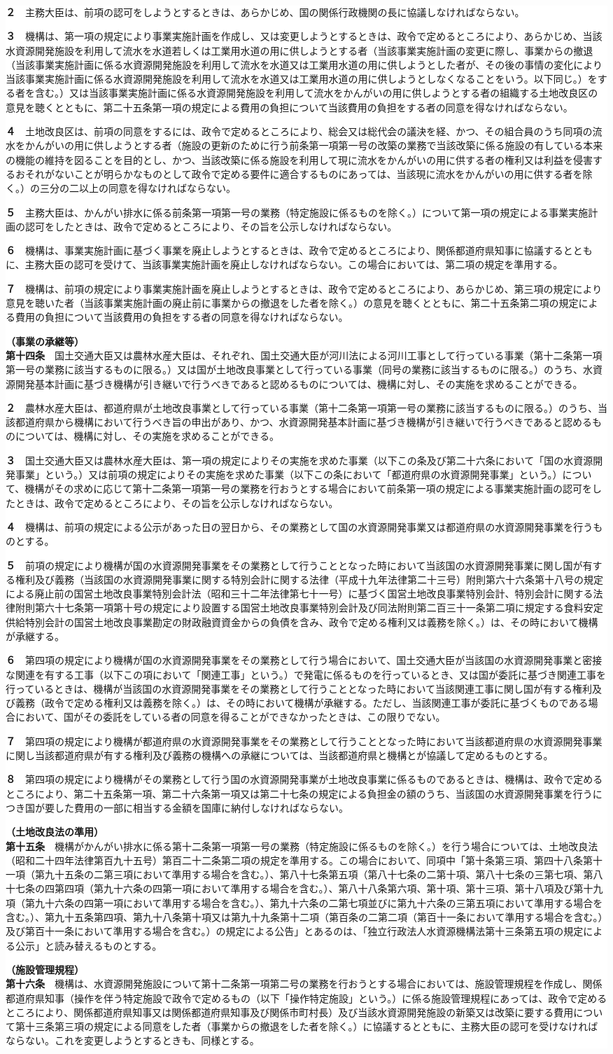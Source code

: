 **２**　主務大臣は、前項の認可をしようとするときは、あらかじめ、国の関係行政機関の長に協議しなければならない。  
  
**３**　機構は、第一項の規定により事業実施計画を作成し、又は変更しようとするときは、政令で定めるところにより、あらかじめ、当該水資源開発施設を利用して流水を水道若しくは工業用水道の用に供しようとする者（当該事業実施計画の変更に際し、事業からの撤退（当該事業実施計画に係る水資源開発施設を利用して流水を水道又は工業用水道の用に供しようとした者が、その後の事情の変化により当該事業実施計画に係る水資源開発施設を利用して流水を水道又は工業用水道の用に供しようとしなくなることをいう。以下同じ。）をする者を含む。）又は当該事業実施計画に係る水資源開発施設を利用して流水をかんがいの用に供しようとする者の組織する土地改良区の意見を聴くとともに、第二十五条第一項の規定による費用の負担について当該費用の負担をする者の同意を得なければならない。  
  
**４**　土地改良区は、前項の同意をするには、政令で定めるところにより、総会又は総代会の議決を経、かつ、その組合員のうち同項の流水をかんがいの用に供しようとする者（施設の更新のために行う前条第一項第一号の改築の業務で当該改築に係る施設の有している本来の機能の維持を図ることを目的とし、かつ、当該改築に係る施設を利用して現に流水をかんがいの用に供する者の権利又は利益を侵害するおそれがないことが明らかなものとして政令で定める要件に適合するものにあっては、当該現に流水をかんがいの用に供する者を除く。）の三分の二以上の同意を得なければならない。  
  
**５**　主務大臣は、かんがい排水に係る前条第一項第一号の業務（特定施設に係るものを除く。）について第一項の規定による事業実施計画の認可をしたときは、政令で定めるところにより、その旨を公示しなければならない。  
  
**６**　機構は、事業実施計画に基づく事業を廃止しようとするときは、政令で定めるところにより、関係都道府県知事に協議するとともに、主務大臣の認可を受けて、当該事業実施計画を廃止しなければならない。この場合においては、第二項の規定を準用する。  
  
**７**　機構は、前項の規定により事業実施計画を廃止しようとするときは、政令で定めるところにより、あらかじめ、第三項の規定により意見を聴いた者（当該事業実施計画の廃止前に事業からの撤退をした者を除く。）の意見を聴くとともに、第二十五条第二項の規定による費用の負担について当該費用の負担をする者の同意を得なければならない。  
  
**（事業の承継等）**  
**第十四条**　国土交通大臣又は農林水産大臣は、それぞれ、国土交通大臣が河川法による河川工事として行っている事業（第十二条第一項第一号の業務に該当するものに限る。）又は国が土地改良事業として行っている事業（同号の業務に該当するものに限る。）のうち、水資源開発基本計画に基づき機構が引き継いで行うべきであると認めるものについては、機構に対し、その実施を求めることができる。  
  
**２**　農林水産大臣は、都道府県が土地改良事業として行っている事業（第十二条第一項第一号の業務に該当するものに限る。）のうち、当該都道府県から機構において行うべき旨の申出があり、かつ、水資源開発基本計画に基づき機構が引き継いで行うべきであると認めるものについては、機構に対し、その実施を求めることができる。  
  
**３**　国土交通大臣又は農林水産大臣は、第一項の規定によりその実施を求めた事業（以下この条及び第二十六条において「国の水資源開発事業」という。）又は前項の規定によりその実施を求めた事業（以下この条において「都道府県の水資源開発事業」という。）について、機構がその求めに応じて第十二条第一項第一号の業務を行おうとする場合において前条第一項の規定による事業実施計画の認可をしたときは、政令で定めるところにより、その旨を公示しなければならない。  
  
**４**　機構は、前項の規定による公示があった日の翌日から、その業務として国の水資源開発事業又は都道府県の水資源開発事業を行うものとする。  
  
**５**　前項の規定により機構が国の水資源開発事業をその業務として行うこととなった時において当該国の水資源開発事業に関し国が有する権利及び義務（当該国の水資源開発事業に関する特別会計に関する法律（平成十九年法律第二十三号）附則第六十六条第十八号の規定による廃止前の国営土地改良事業特別会計法（昭和三十二年法律第七十一号）に基づく国営土地改良事業特別会計、特別会計に関する法律附則第六十七条第一項第十号の規定により設置する国営土地改良事業特別会計及び同法附則第二百三十一条第二項に規定する食料安定供給特別会計の国営土地改良事業勘定の財政融資資金からの負債を含み、政令で定める権利又は義務を除く。）は、その時において機構が承継する。  
  
**６**　第四項の規定により機構が国の水資源開発事業をその業務として行う場合において、国土交通大臣が当該国の水資源開発事業と密接な関連を有する工事（以下この項において「関連工事」という。）で発電に係るものを行っているとき、又は国が委託に基づき関連工事を行っているときは、機構が当該国の水資源開発事業をその業務として行うこととなった時において当該関連工事に関し国が有する権利及び義務（政令で定める権利又は義務を除く。）は、その時において機構が承継する。ただし、当該関連工事が委託に基づくものである場合において、国がその委託をしている者の同意を得ることができなかったときは、この限りでない。  
  
**７**　第四項の規定により機構が都道府県の水資源開発事業をその業務として行うこととなった時において当該都道府県の水資源開発事業に関し当該都道府県が有する権利及び義務の機構への承継については、当該都道府県と機構とが協議して定めるものとする。  
  
**８**　第四項の規定により機構がその業務として行う国の水資源開発事業が土地改良事業に係るものであるときは、機構は、政令で定めるところにより、第二十五条第一項、第二十六条第一項又は第二十七条の規定による負担金の額のうち、当該国の水資源開発事業を行うにつき国が要した費用の一部に相当する金額を国庫に納付しなければならない。  
  
**（土地改良法の準用）**  
**第十五条**　機構がかんがい排水に係る第十二条第一項第一号の業務（特定施設に係るものを除く。）を行う場合については、土地改良法（昭和二十四年法律第百九十五号）第百二十二条第二項の規定を準用する。この場合において、同項中「第十条第三項、第四十八条第十一項（第九十五条の二第三項において準用する場合を含む。）、第八十七条第五項（第八十七条の二第十項、第八十七条の三第七項、第八十七条の四第四項（第九十六条の四第一項において準用する場合を含む。）、第八十八条第六項、第十項、第十三項、第十八項及び第十九項（第九十六条の四第一項において準用する場合を含む。）、第九十六条の二第七項並びに第九十六条の三第五項において準用する場合を含む。）、第九十五条第四項、第九十八条第十項又は第九十九条第十二項（第百条の二第二項（第百十一条において準用する場合を含む。）及び第百十一条において準用する場合を含む。）の規定による公告」とあるのは、「独立行政法人水資源機構法第十三条第五項の規定による公示」と読み替えるものとする。  
  
**（施設管理規程）**  
**第十六条**　機構は、水資源開発施設について第十二条第一項第二号の業務を行おうとする場合においては、施設管理規程を作成し、関係都道府県知事（操作を伴う特定施設で政令で定めるもの（以下「操作特定施設」という。）に係る施設管理規程にあっては、政令で定めるところにより、関係都道府県知事又は関係都道府県知事及び関係市町村長）及び当該水資源開発施設の新築又は改築に要する費用について第十三条第三項の規定による同意をした者（事業からの撤退をした者を除く。）に協議するとともに、主務大臣の認可を受けなければならない。これを変更しようとするときも、同様とする。  
  